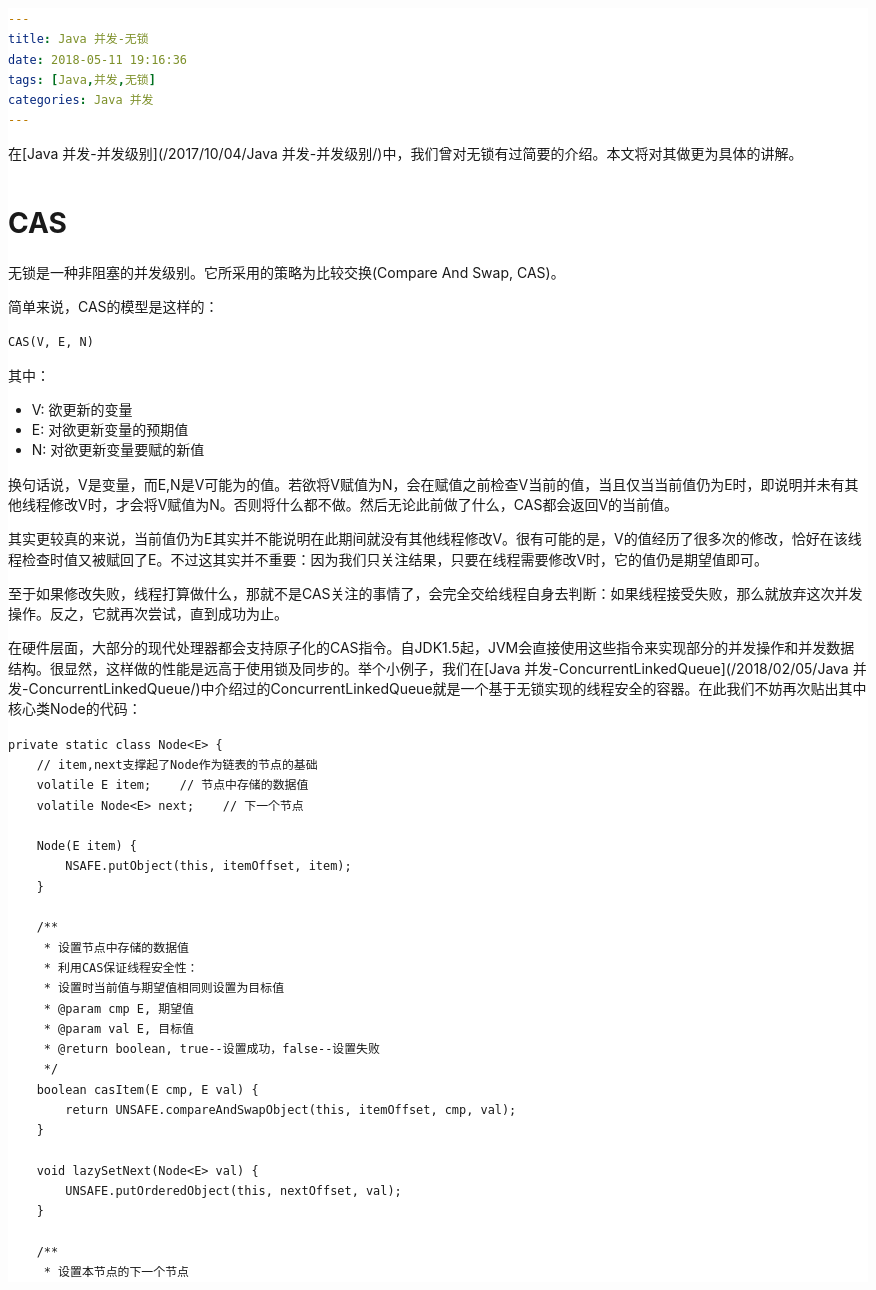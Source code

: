 ```yaml
---
title: Java 并发-无锁
date: 2018-05-11 19:16:36
tags: [Java,并发,无锁]
categories: Java 并发
---
```


在[Java 并发-并发级别](/2017/10/04/Java 并发-并发级别/)中，我们曾对无锁有过简要的介绍。本文将对其做更为具体的讲解。



# CAS

无锁是一种非阻塞的并发级别。它所采用的策略为比较交换(Compare And Swap, CAS)。

简单来说，CAS的模型是这样的：

```
CAS(V, E, N)
```

其中：

- V: 欲更新的变量
- E: 对欲更新变量的预期值
- N: 对欲更新变量要赋的新值

换句话说，V是变量，而E,N是V可能为的值。若欲将V赋值为N，会在赋值之前检查V当前的值，当且仅当当前值仍为E时，即说明并未有其他线程修改V时，才会将V赋值为N。否则将什么都不做。然后无论此前做了什么，CAS都会返回V的当前值。

其实更较真的来说，当前值仍为E其实并不能说明在此期间就没有其他线程修改V。很有可能的是，V的值经历了很多次的修改，恰好在该线程检查时值又被赋回了E。不过这其实并不重要：因为我们只关注结果，只要在线程需要修改V时，它的值仍是期望值即可。

至于如果修改失败，线程打算做什么，那就不是CAS关注的事情了，会完全交给线程自身去判断：如果线程接受失败，那么就放弃这次并发操作。反之，它就再次尝试，直到成功为止。

在硬件层面，大部分的现代处理器都会支持原子化的CAS指令。自JDK1.5起，JVM会直接使用这些指令来实现部分的并发操作和并发数据结构。很显然，这样做的性能是远高于使用锁及同步的。举个小例子，我们在[Java 并发-ConcurrentLinkedQueue](/2018/02/05/Java 并发-ConcurrentLinkedQueue/)中介绍过的ConcurrentLinkedQueue就是一个基于无锁实现的线程安全的容器。在此我们不妨再次贴出其中核心类Node的代码：

```
private static class Node<E> {
    // item,next支撑起了Node作为链表的节点的基础
    volatile E item;    // 节点中存储的数据值
    volatile Node<E> next;    // 下一个节点

    Node(E item) {
        NSAFE.putObject(this, itemOffset, item);
    }

    /**
     * 设置节点中存储的数据值
     * 利用CAS保证线程安全性：
     * 设置时当前值与期望值相同则设置为目标值
     * @param cmp E, 期望值
     * @param val E, 目标值
     * @return boolean, true--设置成功，false--设置失败
     */
    boolean casItem(E cmp, E val) {
        return UNSAFE.compareAndSwapObject(this, itemOffset, cmp, val);
    }

    void lazySetNext(Node<E> val) {
        UNSAFE.putOrderedObject(this, nextOffset, val);
    }

    /**
     * 设置本节点的下一个节点
```
